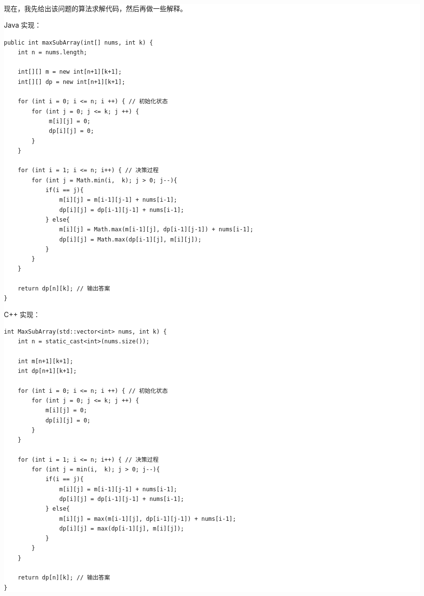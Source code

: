 现在，我先给出该问题的算法求解代码，然后再做一些解释。

Java 实现：

```
public int maxSubArray(int[] nums, int k) {
    int n = nums.length;
    
    int[][] m = new int[n+1][k+1];
    int[][] dp = new int[n+1][k+1];

    for (int i = 0; i <= n; i ++) { // 初始化状态
        for (int j = 0; j <= k; j ++) {
             m[i][j] = 0;
             dp[i][j] = 0;
        }
    }
    
    for (int i = 1; i <= n; i++) { // 决策过程
        for (int j = Math.min(i,  k); j > 0; j--){
            if(i == j){
                m[i][j] = m[i-1][j-1] + nums[i-1];
                dp[i][j] = dp[i-1][j-1] + nums[i-1];
            } else{
                m[i][j] = Math.max(m[i-1][j], dp[i-1][j-1]) + nums[i-1];
                dp[i][j] = Math.max(dp[i-1][j], m[i][j]);
            }
        }
    }
    
    return dp[n][k]; // 输出答案
}

```

C++ 实现：

```
int MaxSubArray(std::vector<int> nums, int k) {
    int n = static_cast<int>(nums.size());
    
    int m[n+1][k+1];
    int dp[n+1][k+1];

    for (int i = 0; i <= n; i ++) { // 初始化状态
        for (int j = 0; j <= k; j ++) {
            m[i][j] = 0;
            dp[i][j] = 0;
        }
    }
    
    for (int i = 1; i <= n; i++) { // 决策过程
        for (int j = min(i,  k); j > 0; j--){
            if(i == j){
                m[i][j] = m[i-1][j-1] + nums[i-1];
                dp[i][j] = dp[i-1][j-1] + nums[i-1];
            } else{
                m[i][j] = max(m[i-1][j], dp[i-1][j-1]) + nums[i-1];
                dp[i][j] = max(dp[i-1][j], m[i][j]);
            }
        }
    }
    
    return dp[n][k]; // 输出答案
}

```